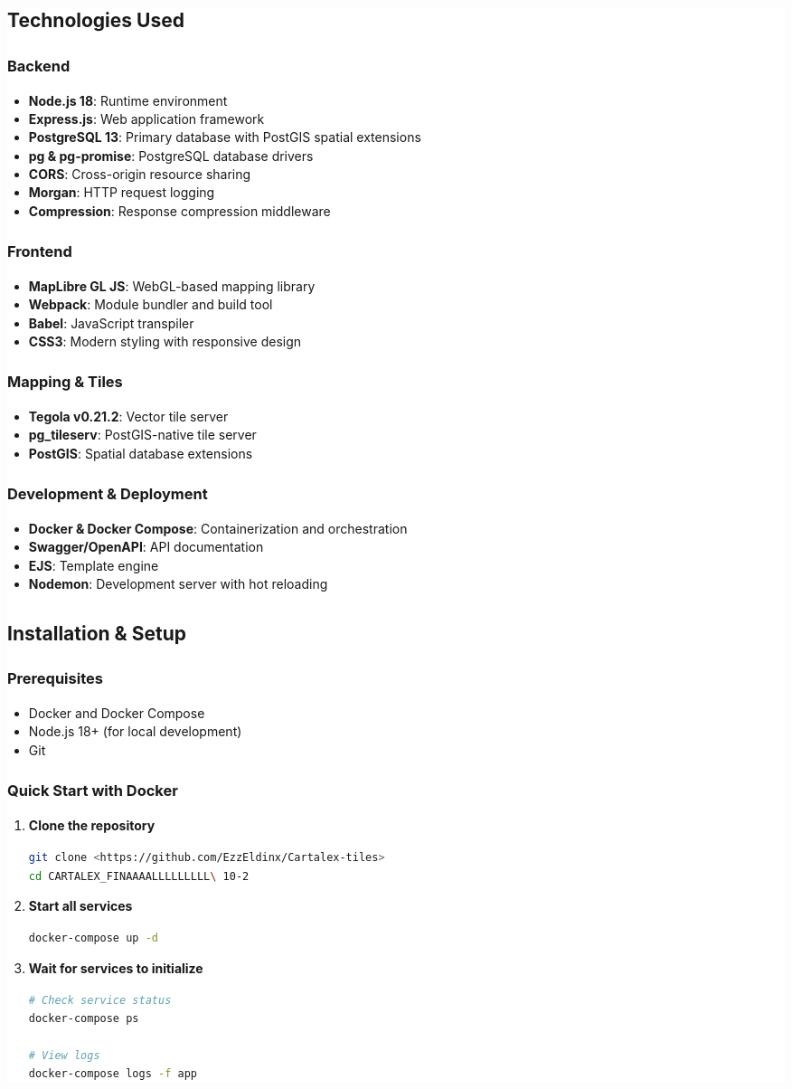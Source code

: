 ## Technologies Used

### Backend
- **Node.js 18**: Runtime environment
- **Express.js**: Web application framework
- **PostgreSQL 13**: Primary database with PostGIS spatial extensions
- **pg & pg-promise**: PostgreSQL database drivers
- **CORS**: Cross-origin resource sharing
- **Morgan**: HTTP request logging
- **Compression**: Response compression middleware

### Frontend
- **MapLibre GL JS**: WebGL-based mapping library
- **Webpack**: Module bundler and build tool
- **Babel**: JavaScript transpiler
- **CSS3**: Modern styling with responsive design

### Mapping & Tiles
- **Tegola v0.21.2**: Vector tile server
- **pg_tileserv**: PostGIS-native tile server 
- **PostGIS**: Spatial database extensions


### Development & Deployment
- **Docker & Docker Compose**: Containerization and orchestration
- **Swagger/OpenAPI**: API documentation
- **EJS**: Template engine
- **Nodemon**: Development server with hot reloading

## Installation & Setup

### Prerequisites
- Docker and Docker Compose
- Node.js 18+ (for local development)
- Git

### Quick Start with Docker

1. **Clone the repository**
   ```bash
   git clone <https://github.com/EzzEldinx/Cartalex-tiles>
   cd CARTALEX_FINAAAALLLLLLLLL\ 10-2
   ```

2. **Start all services**
   ```bash
   docker-compose up -d
   ```

3. **Wait for services to initialize**
   ```bash
   # Check service status
   docker-compose ps
   
   # View logs
   docker-compose logs -f app
   ```

